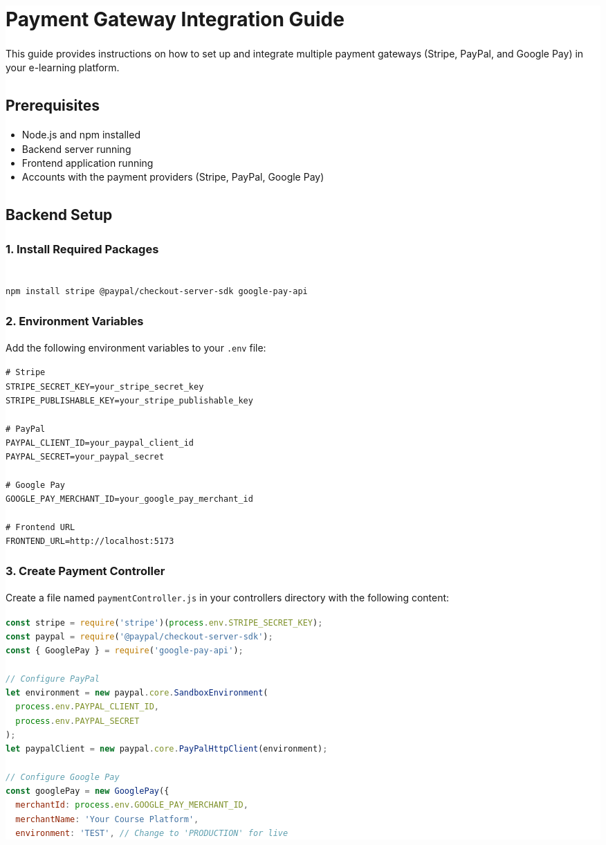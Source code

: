 # Payment Gateway Integration Guide

This guide provides instructions on how to set up and integrate multiple payment gateways (Stripe, PayPal, and Google Pay) in your e-learning platform.

## Prerequisites

- Node.js and npm installed
- Backend server running
- Frontend application running
- Accounts with the payment providers (Stripe, PayPal, Google Pay)

## Backend Setup

### 1. Install Required Packages

```bash

npm install stripe @paypal/checkout-server-sdk google-pay-api

```

### 2. Environment Variables

Add the following environment variables to your `.env` file:

```
# Stripe
STRIPE_SECRET_KEY=your_stripe_secret_key
STRIPE_PUBLISHABLE_KEY=your_stripe_publishable_key

# PayPal
PAYPAL_CLIENT_ID=your_paypal_client_id
PAYPAL_SECRET=your_paypal_secret

# Google Pay
GOOGLE_PAY_MERCHANT_ID=your_google_pay_merchant_id

# Frontend URL
FRONTEND_URL=http://localhost:5173
```

### 3. Create Payment Controller

Create a file named `paymentController.js` in your controllers directory with the following content:

```javascript
const stripe = require('stripe')(process.env.STRIPE_SECRET_KEY);
const paypal = require('@paypal/checkout-server-sdk');
const { GooglePay } = require('google-pay-api');

// Configure PayPal
let environment = new paypal.core.SandboxEnvironment(
  process.env.PAYPAL_CLIENT_ID,
  process.env.PAYPAL_SECRET
);
let paypalClient = new paypal.core.PayPalHttpClient(environment);

// Configure Google Pay
const googlePay = new GooglePay({
  merchantId: process.env.GOOGLE_PAY_MERCHANT_ID,
  merchantName: 'Your Course Platform',
  environment: 'TEST', // Change to 'PRODUCTION' for live
```